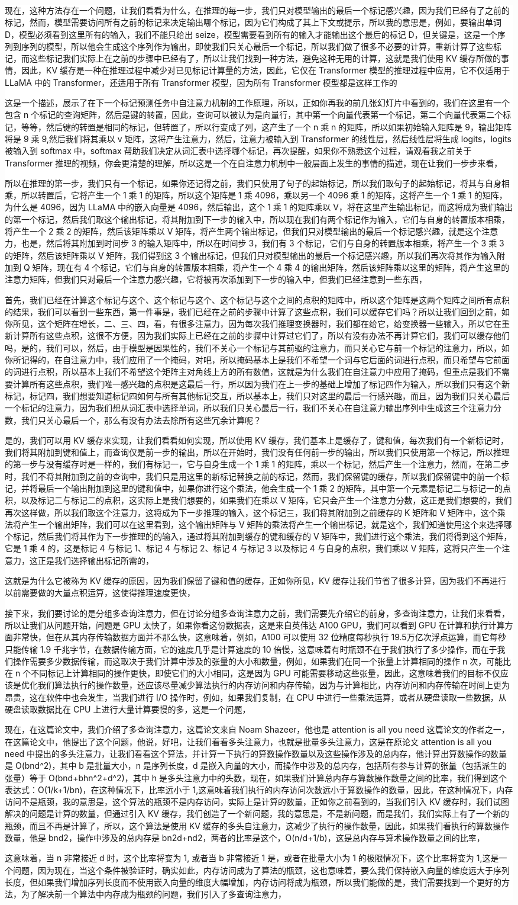 现在，这种方法存在一个问题，让我们看看为什么，在推理的每一步，我们只对模型输出的最后一个标记感兴趣，因为我们已经有了之前的标记，然而，模型需要访问所有之前的标记来决定输出哪个标记，因为它们构成了其上下文或提示，所以我的意思是，例如，要输出单词 D，模型必须看到这里所有的输入，我们不能只给出 seize，模型需要看到所有的输入才能输出这个最后的标记 D，但关键是，这是一个序列到序列的模型，所以他会生成这个序列作为输出，即使我们只关心最后一个标记，所以我们做了很多不必要的计算，重新计算了这些标记，而这些标记我们实际上在之前的步骤中已经有了，所以让我们找到一种方法，避免这种无用的计算，这就是我们使用 KV 缓存所做的事情，因此，KV 缓存是一种在推理过程中减少对已见标记计算量的方法，因此，它仅在 Transformer 模型的推理过程中应用，它不仅适用于 LLaMA 中的 Transformer，还适用于所有 Transformer 模型，因为所有 Transformer 模型都是这样工作的

这是一个描述，展示了在下一个标记预测任务中自注意力机制的工作原理，所以，正如你再我的前几张幻灯片中看到的，我们在这里有一个包含 n 个标记的查询矩阵，然后是键的转置，因此，查询可以被认为是向量行，其中第一个向量代表第一个标记，第二个向量代表第二个标记，等等，然后键的转置是相同的标记，但转置了，所以行变成了列，这产生了一个 n 乘 n 的矩阵，所以如果初始输入矩阵是 9，输出矩阵将是 9 乘 9,然后我们将其乘以 v 矩阵，这将产生注意力，然后，注意力被输入到 Transformer 的线性层，然后线性层将生成 logits，logits 被输入到 softmax 中，softmax 帮助我们决定从词汇表中选择哪个标记，再次提醒，如果你不熟悉这个过程，请观看我之前关于 Transformer 推理的视频，你会更清楚的理解，所以这是一个在自注意力机制中一般层面上发生的事情的描述，现在让我们一步步来看，

所以在推理的第一步，我们只有一个标记，如果你还记得之前，我们只使用了句子的起始标记，所以我们取句子的起始标记，将其与自身相乘，所以转置后，它将产生一个 1 乘 1 的矩阵，所以这个矩阵是 1 乘 4096，乘以另一个 4096 乘 1 的矩阵，这将产生一个 1 乘 1 的矩阵，为什么是 4096，因为 LLaMA 中的嵌入向量是 4096，然后输出，这个 1 乘 1 的矩阵乘以 V，将在这里产生输出标记，而这将成为我们输出的第一个标记，然后我们取这个输出标记，将其附加到下一步的输入中，所以现在我们有两个标记作为输入，它们与自身的转置版本相乘，将产生一个 2 乘 2 的矩阵，然后该矩阵乘以 V 矩阵，将产生两个输出标记，但我们只对模型输出的最后一个标记感兴趣，就是这个注意力，也是，然后将其附加到时间步 3 的输入矩阵中，所以在时间步 3，我们有 3 个标记，它们与自身的转置版本相乘，将产生一个 3 乘 3 的矩阵，然后该矩阵乘以 V 矩阵，我们得到这 3 个输出标记，但我们只对模型输出的最后一个标记感兴趣，所以我们再次将其作为输入附加到 Q 矩阵，现在有 4 个标记，它们与自身的转置版本相乘，将产生一个 4 乘 4 的输出矩阵，然后该矩阵乘以这里的矩阵，将产生这里的注意力矩阵，但我们只对最后一个注意力感兴趣，它将被再次添加到下一步的输入中，但我们已经注意到一些东西，

首先，我们已经在计算这个标记与这个、这个标记与这个、这个标记与这个之间的点积的矩阵中，所以这个矩阵是这两个矩阵之间所有点积的结果，我们可以看到一些东西，第一件事是，我们已经在之前的步骤中计算了这些点积，我们可以缓存它们吗？所以让我们回到之前，如你所见，这个矩阵在增长，二、三、四，看，有很多注意力，因为每次我们推理变换器时，我们都在给它，给变换器一些输入，所以它在重新计算所有这些点积，这很不方便，因为我们实际上已经在之前的步骤中计算过它们了，所以有没有办法不再计算它们，我们可以缓存他们吗，是的，我们可以，然后，由于模型是因果性的，我们不关心一个标记与其前驱的注意力，而只关心它与前一个标记的注意力，所以，如你所记得的，在自注意力中，我们应用了一个掩码，对吧，所以掩码基本上是我们不希望一个词与它后面的词进行点积，而只希望与它前面的词进行点积，所以基本上我们不希望这个矩阵主对角线上方的所有数值，这就是为什么我们在自注意力中应用了掩码，但重点是我们不需要计算所有这些点积，我们唯一感兴趣的点积是这最后一行，所以因为我们在上一步的基础上增加了标记四作为输入，所以我们只有这个新标记，标记四，我们想要知道标记四如何与所有其他标记交互，所以基本上，我们只对这里的最后一行感兴趣，而且，因为我们只关心最后一个标记的注意力，因为我们想从词汇表中选择单词，所以我们只关心最后一行，我们不关心在自注意力输出序列中生成这三个注意力分数，我们只关心最后一个，那么有没有办法去除所有这些冗余计算呢？

是的，我们可以用 KV 缓存来实现，让我们看看如何实现，所以使用 KV 缓存，我们基本上是缓存了，键和值，每次我们有一个新标记时，我们将其附加到键和值上，而查询仅是前一步的输出，所以在开始时，我们没有任何前一步的输出，所以我们只使用第一个标记，所以推理的第一步与没有缓存时是一样的，我们有标记一，它与自身生成一个 1 乘 1 的矩阵，乘以一个标记，然后产生一个注意力，然而，在第二步时，我们不将其附加到之前的查询中，我们只是用这里的新标记替换之前的标记，然而，我们保留键的缓存，所以我们保留键中的前一个标记，并将最后一个输出附加到这里的键和值中，如果你进行这个乘法，他会生成一个 1 乘 2 的矩阵，其中第一个元素是标记二与标记一的点积，以及标记二与标记二的点积，这实际上是我们想要的，如果我们在乘以 V 矩阵，它只会产生一个注意力分数，这正是我们想要的，我们再次这样做，所以我们取这个注意力，这将成为下一步推理的输入，这个标记三，我们将其附加到之前缓存的 K 矩阵和 V 矩阵中，这个乘法将产生一个输出矩阵，我们可以在这里看到，这个输出矩阵与 V 矩阵的乘法将产生一个输出标记，就是这个，我们知道使用这个来选择哪个标记，然后我们将其作为下一步推理的的输入，通过将其附加到缓存的键和缓存的 V 矩阵中，我们进行这个乘法，我们将得到这个矩阵，它是 1 乘 4 的，这是标记 4 与标记 1、标记 4 与标记 2、标记 4 与标记 3 以及标记 4 与自身的点积，我们乘以 V 矩阵，这将只产生一个注意力，这正是我们选择输出标记所需的，

这就是为什么它被称为 KV 缓存的原因，因为我们保留了键和值的缓存，正如你所见，KV 缓存让我们节省了很多计算，因为我们不再进行以前需要做的大量点积运算，这使得推理速度更快，

接下来，我们要讨论的是分组多查询注意力，但在讨论分组多查询注意力之前，我们需要先介绍它的前身，多查询注意力，让我们来看看，所以让我们从问题开始，问题是 GPU 太快了，如果你看这份数据表，这是来自英伟达 A100 GPU，我们可以看到 GPU 在计算和执行计算方面非常快，但在从其内存传输数据方面并不那么快，这意味着，例如，A100 可以使用 32 位精度每秒执行 19.5万亿次浮点运算，而它每秒只能传输 1.9 千兆字节，在数据传输方面，它的速度几乎是计算速度的 10 倍慢，这意味着有时瓶颈不在于我们执行了多少操作，而在于我们操作需要多少数据传输，而这取决于我们计算中涉及的张量的大小和数量，例如，如果我们在同一个张量上计算相同的操作 n 次，可能比在 n 个不同标记上计算相同的操作更快，即使它们的大小相同，这是因为 GPU 可能需要移动这些张量，因此，这意味着我们的目标不仅应该是优化我们算法执行的操作数量，还应该尽量减少算法执行的内存访问和内存传输，因为与计算相比，内存访问和内存传输在时间上更为昂贵，这在软件中也会发生，当我们进行 I/O 操作时，例如，如果我们复制，在 CPU 中进行一些乘法运算，或者从硬盘读取一些数据，从硬盘读取数据比在 CPU 上进行大量计算要慢的多，这是一个问题，

现在，在这篇论文中，我们介绍了多查询注意力，这篇论文来自 Noam Shazeer，他也是 attention is all you need 这篇论文的作者之一，在这篇论文中，他提出了这个问题，他说，好吧，让我们看看多头注意力，也就是批量多头注意力，这是在原论文 attention is all you need 中提出的多头注意力，让我们看看这个算法，并计算一下执行的算数操作数量以及这些操作涉及的总内存，他计算出算数操作的数量是 O(bnd^2)，其中 b 是批量大小，n 是序列长度，d 是嵌入向量的大小，而操作中涉及的总内存，包括所有参与计算的张量（包括派生的张量）等于 O(bnd+bhn^2+d^2)，其中 h 是多头注意力中的头数，现在，如果我们计算总内存与算数操作数量之间的比率，我们得到这个表达式：O(1/k+1/bn)，在这种情况下，比率远小于 1,这意味着我们执行的内存访问次数远小于算数操作的数量，因此，在这种情况下，内存访问不是瓶颈，我的意思是，这个算法的瓶颈不是内存访问，实际上是计算的数量，正如你之前看到的，当我们引入 KV 缓存时，我们试图解决的问题是计算的数量，但通过引入 KV 缓存，我们创造了一个新问题，我的意思是，不是新问题，而是我们，我们实际上有了一个新的瓶颈，而且不再是计算了，所以，这个算法是使用 KV 缓存的多头自注意力，这减少了执行的操作数量，因此，如果我们看执行的算数操作数量，他是 bnd2，操作中涉及的总内存是 bn2d+nd2，两者的比率是这个，O(n/d+1/b)，这是总内存与算术操作数量之间的比率，

这意味着，当 n 非常接近 d 时，这个比率将变为 1,  或者当 b 非常接近 1 是，或者在批量大小为 1 的极限情况下，这个比率将变为 1,这是一个问题，因为现在，当这个条件被验证时，确实如此，内存访问成为了算法的瓶颈，这也意味着，要么我们保持嵌入向量的维度远大于序列长度，但如果我们增加序列长度而不使用嵌入向量的维度大幅增加，内存访问将成为瓶颈，所以我们能做的是，我们需要找到一个更好的方法，为了解决前一个算法中内存成为瓶颈的问题，我们引入了多查询注意力，
